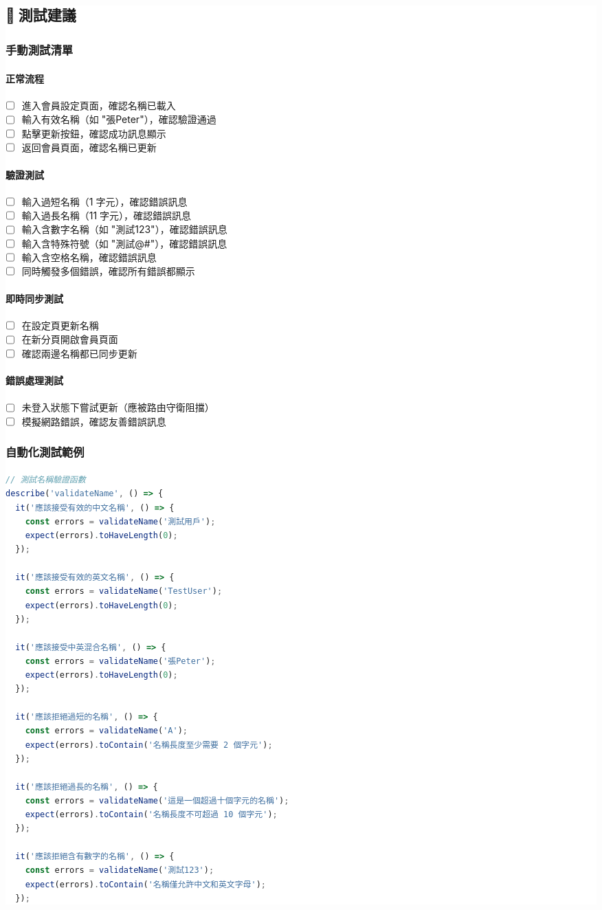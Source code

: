 
## 🧪 測試建議

### 手動測試清單

#### 正常流程
- [ ] 進入會員設定頁面，確認名稱已載入
- [ ] 輸入有效名稱（如 "張Peter"），確認驗證通過
- [ ] 點擊更新按鈕，確認成功訊息顯示
- [ ] 返回會員頁面，確認名稱已更新

#### 驗證測試
- [ ] 輸入過短名稱（1 字元），確認錯誤訊息
- [ ] 輸入過長名稱（11 字元），確認錯誤訊息
- [ ] 輸入含數字名稱（如 "測試123"），確認錯誤訊息
- [ ] 輸入含特殊符號（如 "測試@#"），確認錯誤訊息
- [ ] 輸入含空格名稱，確認錯誤訊息
- [ ] 同時觸發多個錯誤，確認所有錯誤都顯示

#### 即時同步測試
- [ ] 在設定頁更新名稱
- [ ] 在新分頁開啟會員頁面
- [ ] 確認兩邊名稱都已同步更新

#### 錯誤處理測試
- [ ] 未登入狀態下嘗試更新（應被路由守衛阻擋）
- [ ] 模擬網路錯誤，確認友善錯誤訊息

### 自動化測試範例

```typescript
// 測試名稱驗證函數
describe('validateName', () => {
  it('應該接受有效的中文名稱', () => {
    const errors = validateName('測試用戶');
    expect(errors).toHaveLength(0);
  });

  it('應該接受有效的英文名稱', () => {
    const errors = validateName('TestUser');
    expect(errors).toHaveLength(0);
  });

  it('應該接受中英混合名稱', () => {
    const errors = validateName('張Peter');
    expect(errors).toHaveLength(0);
  });

  it('應該拒絕過短的名稱', () => {
    const errors = validateName('A');
    expect(errors).toContain('名稱長度至少需要 2 個字元');
  });

  it('應該拒絕過長的名稱', () => {
    const errors = validateName('這是一個超過十個字元的名稱');
    expect(errors).toContain('名稱長度不可超過 10 個字元');
  });

  it('應該拒絕含有數字的名稱', () => {
    const errors = validateName('測試123');
    expect(errors).toContain('名稱僅允許中文和英文字母');
  });

```